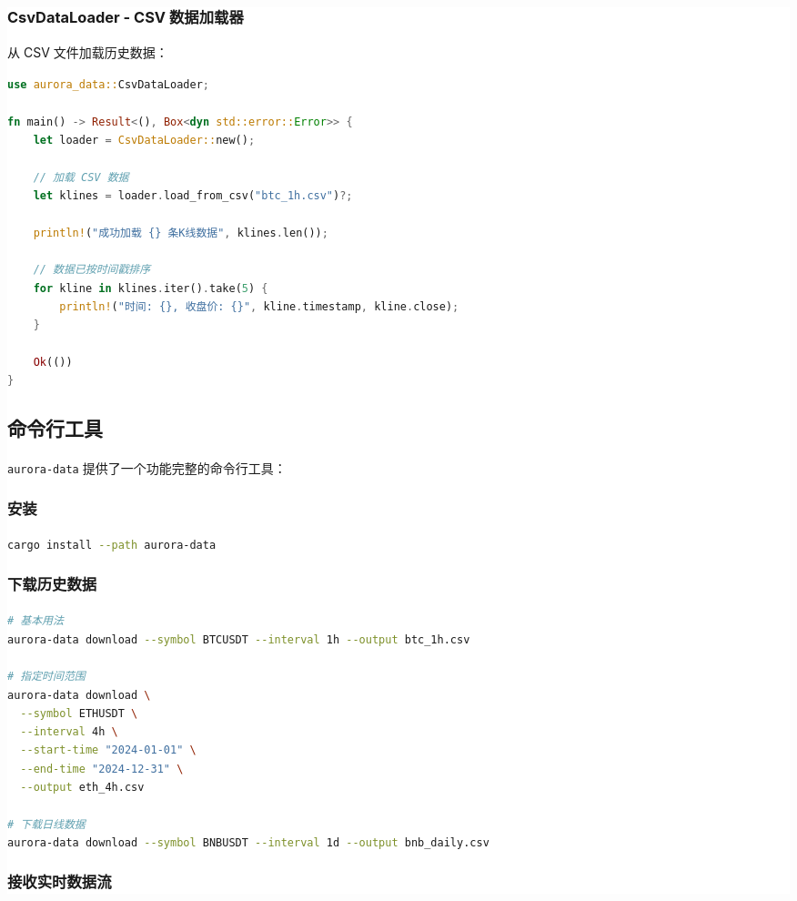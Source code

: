 ### CsvDataLoader - CSV 数据加载器

从 CSV 文件加载历史数据：

```rust
use aurora_data::CsvDataLoader;

fn main() -> Result<(), Box<dyn std::error::Error>> {
    let loader = CsvDataLoader::new();
    
    // 加载 CSV 数据
    let klines = loader.load_from_csv("btc_1h.csv")?;
    
    println!("成功加载 {} 条K线数据", klines.len());
    
    // 数据已按时间戳排序
    for kline in klines.iter().take(5) {
        println!("时间: {}, 收盘价: {}", kline.timestamp, kline.close);
    }
    
    Ok(())
}
```

## 命令行工具

`aurora-data` 提供了一个功能完整的命令行工具：

### 安装

```bash
cargo install --path aurora-data
```

### 下载历史数据

```bash
# 基本用法
aurora-data download --symbol BTCUSDT --interval 1h --output btc_1h.csv

# 指定时间范围
aurora-data download \
  --symbol ETHUSDT \
  --interval 4h \
  --start-time "2024-01-01" \
  --end-time "2024-12-31" \
  --output eth_4h.csv

# 下载日线数据
aurora-data download --symbol BNBUSDT --interval 1d --output bnb_daily.csv
```

### 接收实时数据流

